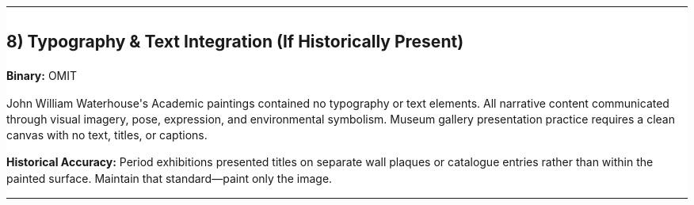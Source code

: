 ------

## 8) Typography & Text Integration (If Historically Present)

**Binary:** OMIT

John William Waterhouse's Academic paintings contained no typography or text elements. All narrative content communicated through visual imagery, pose, expression, and environmental symbolism. Museum gallery presentation practice requires a clean canvas with no text, titles, or captions.

**Historical Accuracy:** Period exhibitions presented titles on separate wall plaques or catalogue entries rather than within the painted surface. Maintain that standard—paint only the image.

------

